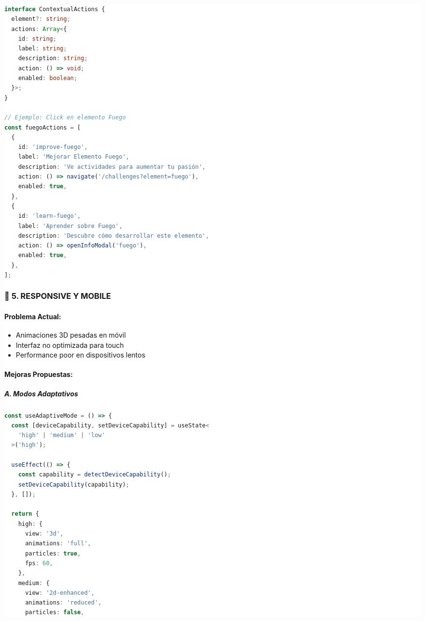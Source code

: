 ```typescript
interface ContextualActions {
  element?: string;
  actions: Array<{
    id: string;
    label: string;
    description: string;
    action: () => void;
    enabled: boolean;
  }>;
}

// Ejemplo: Click en elemento Fuego
const fuegoActions = [
  {
    id: 'improve-fuego',
    label: 'Mejorar Elemento Fuego',
    description: 'Ve actividades para aumentar tu pasión',
    action: () => navigate('/challenges?element=fuego'),
    enabled: true,
  },
  {
    id: 'learn-fuego',
    label: 'Aprender sobre Fuego',
    description: 'Descubre cómo desarrollar este elemento',
    action: () => openInfoModal('fuego'),
    enabled: true,
  },
];
```

### 📱 **5. RESPONSIVE Y MOBILE**

#### **Problema Actual:**

- Animaciones 3D pesadas en móvil
- Interfaz no optimizada para touch
- Performance poor en dispositivos lentos

#### **Mejoras Propuestas:**

##### **A. Modos Adaptativos**

```typescript
const useAdaptiveMode = () => {
  const [deviceCapability, setDeviceCapability] = useState<
    'high' | 'medium' | 'low'
  >('high');

  useEffect(() => {
    const capability = detectDeviceCapability();
    setDeviceCapability(capability);
  }, []);

  return {
    high: {
      view: '3d',
      animations: 'full',
      particles: true,
      fps: 60,
    },
    medium: {
      view: '2d-enhanced',
      animations: 'reduced',
      particles: false,
```